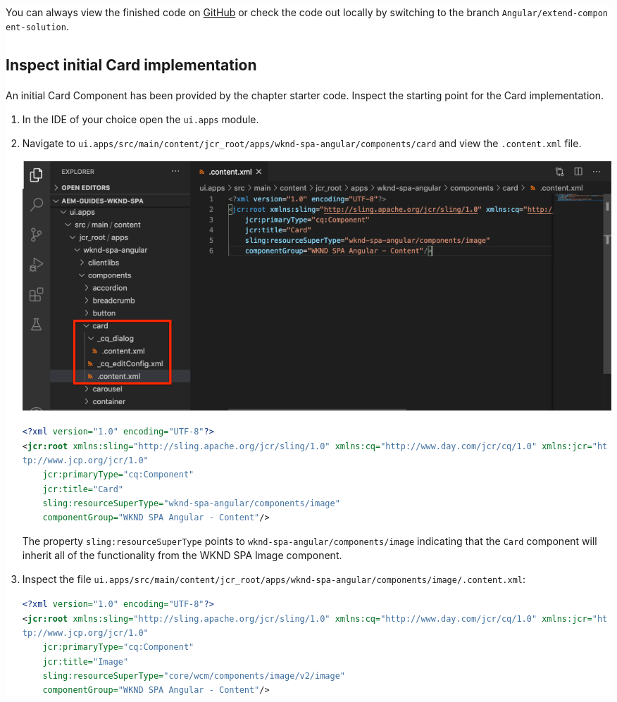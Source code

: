 You can always view the finished code on [GitHub](https://github.com/adobe/aem-guides-wknd-spa/tree/Angular/extend-component-solution) or check the code out locally by switching to the branch `Angular/extend-component-solution`.

## Inspect initial Card implementation

An initial Card Component has been provided by the chapter starter code. Inspect the starting point for the Card implementation.

1. In the IDE of your choice open the `ui.apps` module.
2. Navigate to `ui.apps/src/main/content/jcr_root/apps/wknd-spa-angular/components/card` and view the `.content.xml` file.

    ![Card Component AEM definition Start](assets/extend-component/aem-card-cmp-start-definition.png)

    ```xml
    <?xml version="1.0" encoding="UTF-8"?>
    <jcr:root xmlns:sling="http://sling.apache.org/jcr/sling/1.0" xmlns:cq="http://www.day.com/jcr/cq/1.0" xmlns:jcr="http://www.jcp.org/jcr/1.0"
        jcr:primaryType="cq:Component"
        jcr:title="Card"
        sling:resourceSuperType="wknd-spa-angular/components/image"
        componentGroup="WKND SPA Angular - Content"/>
    ```

    The property `sling:resourceSuperType` points to `wknd-spa-angular/components/image` indicating that the `Card` component will inherit all of the functionality from the WKND SPA Image component.

3. Inspect the file `ui.apps/src/main/content/jcr_root/apps/wknd-spa-angular/components/image/.content.xml`:

    ```xml
    <?xml version="1.0" encoding="UTF-8"?>
    <jcr:root xmlns:sling="http://sling.apache.org/jcr/sling/1.0" xmlns:cq="http://www.day.com/jcr/cq/1.0" xmlns:jcr="http://www.jcp.org/jcr/1.0"
        jcr:primaryType="cq:Component"
        jcr:title="Image"
        sling:resourceSuperType="core/wcm/components/image/v2/image"
        componentGroup="WKND SPA Angular - Content"/>
    ```
